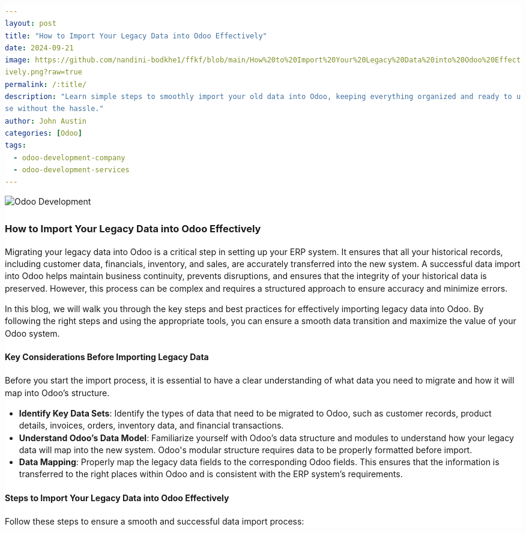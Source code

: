 ```yaml
---
layout: post
title: "How to Import Your Legacy Data into Odoo Effectively"
date: 2024-09-21
image: https://github.com/nandini-bodkhe1/ffkf/blob/main/How%20to%20Import%20Your%20Legacy%20Data%20into%20Odoo%20Effectively.png?raw=true
permalink: /:title/
description: "Learn simple steps to smoothly import your old data into Odoo, keeping everything organized and ready to use without the hassle."
author: John Austin
categories: [Odoo]
tags:
  - odoo-development-company
  - odoo-development-services
---
```

![Odoo Development](https://github.com/nandini-bodkhe1/ffkf/blob/main/How%20to%20Import%20Your%20Legacy%20Data%20into%20Odoo%20Effectively.png?raw=true)



### **How to Import Your Legacy Data into Odoo Effectively**

Migrating your legacy data into Odoo is a critical step in setting up your ERP system. It ensures that all your historical records, including customer data, financials, inventory, and sales, are accurately transferred into the new system. A successful data import into Odoo helps maintain business continuity, prevents disruptions, and ensures that the integrity of your historical data is preserved. However, this process can be complex and requires a structured approach to ensure accuracy and minimize errors.

In this blog, we will walk you through the key steps and best practices for effectively importing legacy data into Odoo. By following the right steps and using the appropriate tools, you can ensure a smooth data transition and maximize the value of your Odoo system.

#### **Key Considerations Before Importing Legacy Data**

Before you start the import process, it is essential to have a clear understanding of what data you need to migrate and how it will map into Odoo’s structure.

* **Identify Key Data Sets**: Identify the types of data that need to be migrated to Odoo, such as customer records, product details, invoices, orders, inventory data, and financial transactions.  
* **Understand Odoo’s Data Model**: Familiarize yourself with Odoo’s data structure and modules to understand how your legacy data will map into the new system. Odoo's modular structure requires data to be properly formatted before import.  
* **Data Mapping**: Properly map the legacy data fields to the corresponding Odoo fields. This ensures that the information is transferred to the right places within Odoo and is consistent with the ERP system’s requirements.

#### **Steps to Import Your Legacy Data into Odoo Effectively**

Follow these steps to ensure a smooth and successful data import process:
